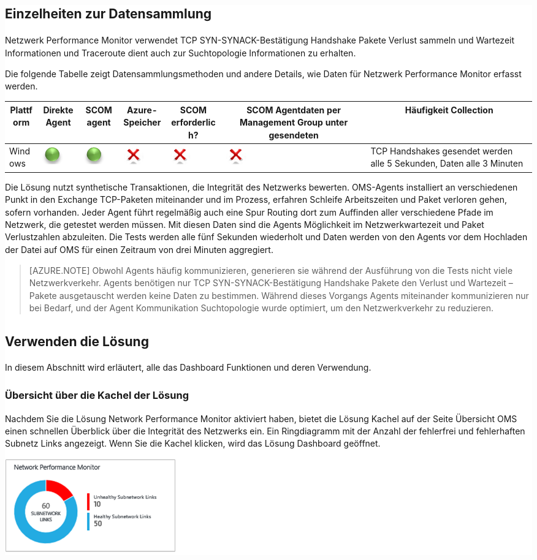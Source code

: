 
## <a name="data-collection-details"></a>Einzelheiten zur Datensammlung

Netzwerk Performance Monitor verwendet TCP SYN-SYNACK-Bestätigung Handshake Pakete Verlust sammeln und Wartezeit Informationen und Traceroute dient auch zur Suchtopologie Informationen zu erhalten.

Die folgende Tabelle zeigt Datensammlungsmethoden und andere Details, wie Daten für Netzwerk Performance Monitor erfasst werden.

| Plattform | Direkte Agent | SCOM agent | Azure-Speicher | SCOM erforderlich? | SCOM Agentdaten per Management Group unter gesendeten | Häufigkeit Collection |
|---|---|---|---|---|---|---|
| Windows |![Ja](./media/log-analytics-network-performance-monitor/oms-bullet-green.png)|![Ja](./media/log-analytics-network-performance-monitor/oms-bullet-green.png)|![Nein](./media/log-analytics-network-performance-monitor/oms-bullet-red.png)|            ![Nein](./media/log-analytics-network-performance-monitor/oms-bullet-red.png)|![Nein](./media/log-analytics-network-performance-monitor/oms-bullet-red.png)| TCP Handshakes gesendet werden alle 5 Sekunden, Daten alle 3 Minuten |

Die Lösung nutzt synthetische Transaktionen, die Integrität des Netzwerks bewerten. OMS-Agents installiert an verschiedenen Punkt in den Exchange TCP-Paketen miteinander und im Prozess, erfahren Schleife Arbeitszeiten und Paket verloren gehen, sofern vorhanden. Jeder Agent führt regelmäßig auch eine Spur Routing dort zum Auffinden aller verschiedene Pfade im Netzwerk, die getestet werden müssen. Mit diesen Daten sind die Agents Möglichkeit im Netzwerkwartezeit und Paket Verlustzahlen abzuleiten. Die Tests werden alle fünf Sekunden wiederholt und Daten werden von den Agents vor dem Hochladen der Datei auf OMS für einen Zeitraum von drei Minuten aggregiert.

>[AZURE.NOTE] Obwohl Agents häufig kommunizieren, generieren sie während der Ausführung von die Tests nicht viele Netzwerkverkehr. Agents benötigen nur TCP SYN-SYNACK-Bestätigung Handshake Pakete den Verlust und Wartezeit – Pakete ausgetauscht werden keine Daten zu bestimmen. Während dieses Vorgangs Agents miteinander kommunizieren nur bei Bedarf, und der Agent Kommunikation Suchtopologie wurde optimiert, um den Netzwerkverkehr zu reduzieren.

## <a name="using-the-solution"></a>Verwenden die Lösung

In diesem Abschnitt wird erläutert, alle das Dashboard Funktionen und deren Verwendung.

### <a name="solution-overview-tile"></a>Übersicht über die Kachel der Lösung

Nachdem Sie die Lösung Network Performance Monitor aktiviert haben, bietet die Lösung Kachel auf der Seite Übersicht OMS einen schnellen Überblick über die Integrität des Netzwerks ein. Ein Ringdiagramm mit der Anzahl der fehlerfrei und fehlerhaften Subnetz Links angezeigt. Wenn Sie die Kachel klicken, wird das Lösung Dashboard geöffnet.

![Netzwerk-Performance Monitor-Kachel](./media/log-analytics-network-performance-monitor/npm-tile.png)
